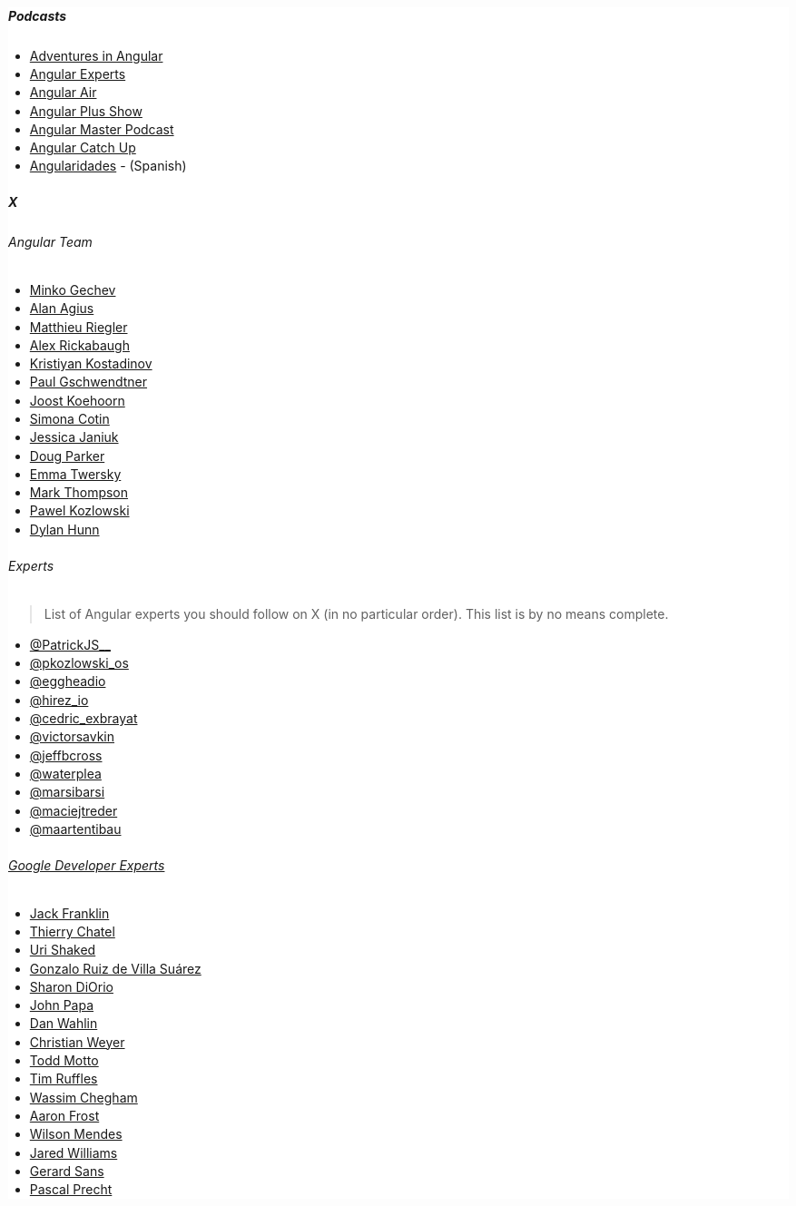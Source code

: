 ##### Podcasts

* [Adventures in Angular](https://topenddevs.com/podcasts/adventures-in-angular)
* [Angular Experts](https://angularexperts.io/podcasts/)
* [Angular Air](https://angularair.com/)
* [Angular Plus Show](https://open.spotify.com/show/1PrLErQHBqBhZsRV1KHhGM)
* [Angular Master Podcast](https://www.youtube.com/playlist?list=PLYJFRoKhU5SNcu5GBjIn4X3oVpy4fP1wV)
* [Angular Catch Up](https://angular-catch-up.podbean.com/)
* [Angularidades](https://podcasts.apple.com/us/podcast/angularidades/id1702444448) - (Spanish)

##### X

###### Angular Team

* [Minko Gechev](https://x.com/mgechev)
* [Alan Agius](https://x.com/AlanAgius4)
* [Matthieu Riegler](https://x.com/jean__meche)
* [Alex Rickabaugh](https://x.com/synalx)
* [Kristiyan Kostadinov](https://x.com/_crisbeto)
* [Paul Gschwendtner](https://x.com/devversion)
* [Joost Koehoorn](https://x.com/devjoost)
* [Simona Cotin](https://x.com/simona_cotin)
* [Jessica Janiuk](https://mastodon.social/@jessicajaniuk)
* [Doug Parker](https://mastodon.social/@develwithoutacause@techhub.social)
* [Emma Twersky](https://x.com/twerske)
* [Mark Thompson](https://x.com/marktechson)
* [Pawel Kozlowski](https://x.com/pkozlowski_os)
* [Dylan Hunn](https://x.com/dylhunn)

###### Experts

> List of Angular experts you should follow on X (in no particular order). This list is by no means complete.

* [@PatrickJS__](https://x.com/PatrickJS__)
* [@pkozlowski_os](https://x.com/pkozlowski_os)
* [@eggheadio](https://x.com/eggheadio)
* [@hirez_io](https://x.com/hirez_io)
* [@cedric_exbrayat](https://x.com/cedric_exbrayat)
* [@victorsavkin](https://x.com/victorsavkin)
* [@jeffbcross](https://x.com/jeffbcross)
* [@waterplea](https://x.com/waterplea)
* [@marsibarsi](https://x.com/marsibarsi)
* [@maciejtreder](https://x.com/maciejtreder)
* [@maartentibau](https://x.com/maartentibau)

###### [Google Developer Experts](https://developers.google.com/experts/all/technology/web-technologies)

* [Jack Franklin](https://x.com/jack_franklin)
* [Thierry Chatel](https://x.com/ThierryChatel)
* [Uri Shaked](https://x.com/urishaked)
* [Gonzalo Ruiz de Villa Suárez](https://x.com/gruizdevilla)
* [Sharon DiOrio](https://x.com/sharondio)
* [John Papa](https://x.com/John_Papa)
* [Dan Wahlin](https://x.com/danwahlin)
* [Christian Weyer](https://x.com/christianweyer)
* [Todd Motto](https://x.com/toddmotto)
* [Tim Ruffles](https://x.com/timruffles)
* [Wassim Chegham](https://x.com/manekinekko)
* [Aaron Frost](https://x.com/js_dev)
* [Wilson Mendes](https://x.com/willmendesneto)
* [Jared Williams](https://x.com/jaredwilli)
* [Gerard Sans](https://x.com/gerardsans)
* [Pascal Precht](https://x.com/PascalPrecht)